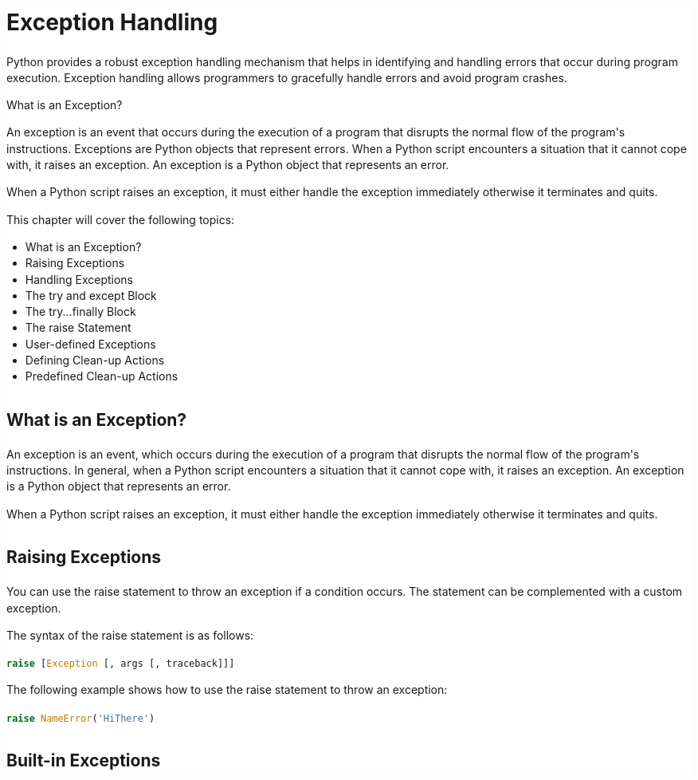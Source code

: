 # Exception Handling

Python provides a robust exception handling mechanism that helps in identifying and handling errors that occur during program execution. Exception handling allows programmers to gracefully handle errors and avoid program crashes.

What is an Exception?

An exception is an event that occurs during the execution of a program that disrupts the normal flow of the program's instructions. Exceptions are Python objects that represent errors. When a Python script encounters a situation that it cannot cope with, it raises an exception. An exception is a Python object that represents an error.

When a Python script raises an exception, it must either handle the exception immediately otherwise it terminates and quits.

This chapter will cover the following topics:

- What is an Exception?
- Raising Exceptions
- Handling Exceptions
- The try and except Block
- The try...finally Block
- The raise Statement
- User-defined Exceptions
- Defining Clean-up Actions
- Predefined Clean-up Actions

## What is an Exception?

An exception is an event, which occurs during the execution of a program that disrupts the normal flow of the program's instructions. In general, when a Python script encounters a situation that it cannot cope with, it raises an exception. An exception is a Python object that represents an error.

When a Python script raises an exception, it must either handle the exception immediately otherwise it terminates and quits.

## Raising Exceptions

You can use the raise statement to throw an exception if a condition occurs. The statement can be complemented with a custom exception.

The syntax of the raise statement is as follows:

```python
raise [Exception [, args [, traceback]]]
```

The following example shows how to use the raise statement to throw an exception:

```python
raise NameError('HiThere')
```

## Built-in Exceptions
